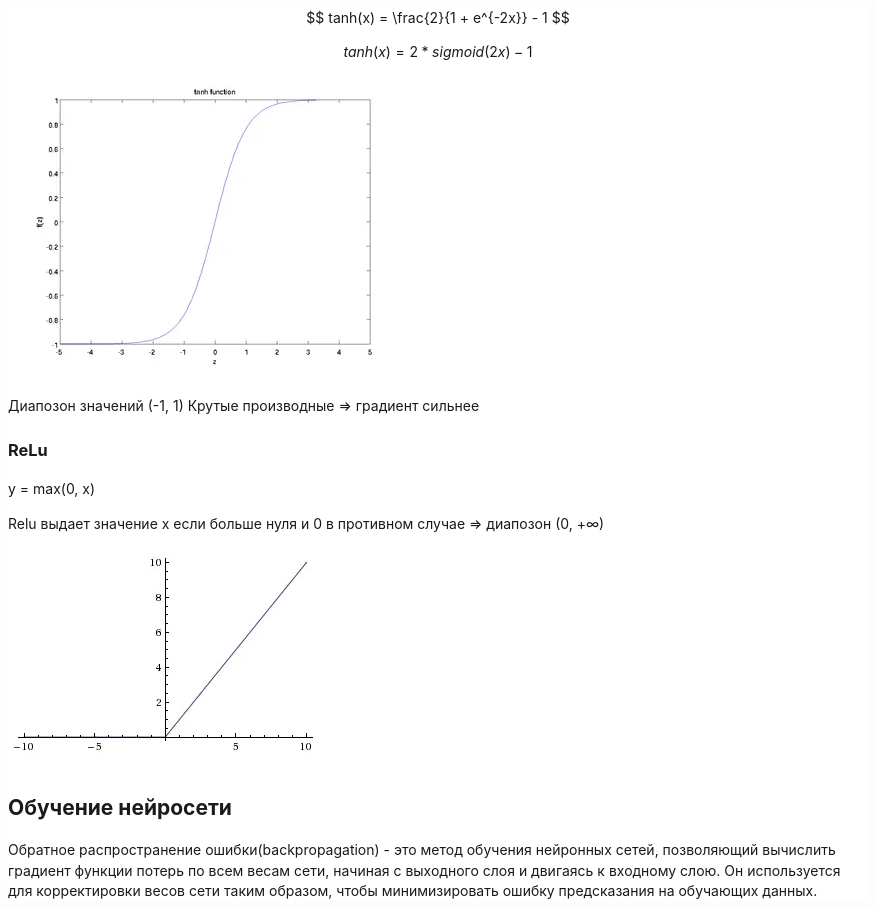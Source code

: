 $$
tanh(x) = \frac{2}{1 + e^{-2x}} - 1
$$

$$
tanh(x) = 2 * sigmoid(2x) - 1
$$

![Alt text](../images/image3.png)

Диапозон значений (-1, 1)
Крутые производные => градиент сильнее

### ReLu

y = max(0, x)

Relu выдает значение x если больше нуля и 0 в противном случае => диапозон (0, $+\infty$)

![Alt text](../images/image4.png)

## Обучение нейросети

Обратное распространение ошибки(backpropagation) - это метод обучения нейронных сетей, позволяющий вычислить градиент функции потерь по всем весам сети, начиная с выходного слоя и двигаясь к входному слою. Он используется для корректировки весов сети таким образом, чтобы минимизировать ошибку предсказания на обучающих данных.
